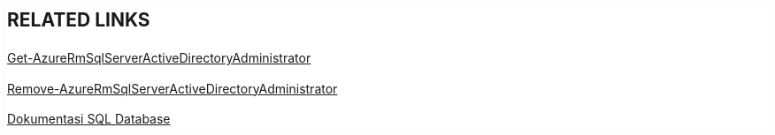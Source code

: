 ## RELATED LINKS

[Get-AzureRmSqlServerActiveDirectoryAdministrator](./Get-AzureRmSqlServerActiveDirectoryAdministrator.md)

[Remove-AzureRmSqlServerActiveDirectoryAdministrator](./Remove-AzureRmSqlServerActiveDirectoryAdministrator.md)

[Dokumentasi SQL Database](https://docs.microsoft.com/azure/sql-database/)


